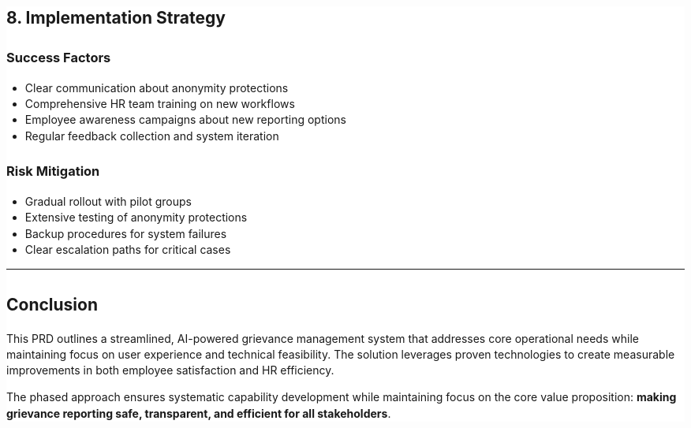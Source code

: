 
## 8. Implementation Strategy

### Success Factors
- Clear communication about anonymity protections
- Comprehensive HR team training on new workflows
- Employee awareness campaigns about new reporting options
- Regular feedback collection and system iteration

### Risk Mitigation
- Gradual rollout with pilot groups
- Extensive testing of anonymity protections
- Backup procedures for system failures
- Clear escalation paths for critical cases

---

## Conclusion

This PRD outlines a streamlined, AI-powered grievance management system that addresses core operational needs while maintaining focus on user experience and technical feasibility. The solution leverages proven technologies to create measurable improvements in both employee satisfaction and HR efficiency.

The phased approach ensures systematic capability development while maintaining focus on the core value proposition: **making grievance reporting safe, transparent, and efficient for all stakeholders**.

